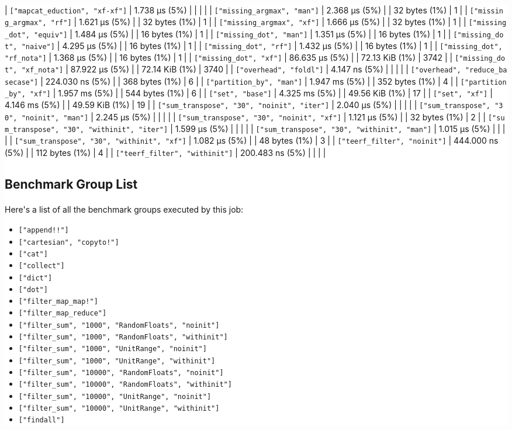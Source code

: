 | `["mapcat_eduction", "xf-xf"]`                                 |   1.738 μs (5%) |         |                 |             |
| `["missing_argmax", "man"]`                                    |   2.368 μs (5%) |         |   32 bytes (1%) |           1 |
| `["missing_argmax", "rf"]`                                     |   1.621 μs (5%) |         |   32 bytes (1%) |           1 |
| `["missing_argmax", "xf"]`                                     |   1.666 μs (5%) |         |   32 bytes (1%) |           1 |
| `["missing_dot", "equiv"]`                                     |   1.484 μs (5%) |         |   16 bytes (1%) |           1 |
| `["missing_dot", "man"]`                                       |   1.351 μs (5%) |         |   16 bytes (1%) |           1 |
| `["missing_dot", "naive"]`                                     |   4.295 μs (5%) |         |   16 bytes (1%) |           1 |
| `["missing_dot", "rf"]`                                        |   1.432 μs (5%) |         |   16 bytes (1%) |           1 |
| `["missing_dot", "rf_nota"]`                                   |   1.368 μs (5%) |         |   16 bytes (1%) |           1 |
| `["missing_dot", "xf"]`                                        |  86.635 μs (5%) |         |  72.13 KiB (1%) |        3742 |
| `["missing_dot", "xf_nota"]`                                   |  87.922 μs (5%) |         |  72.14 KiB (1%) |        3740 |
| `["overhead", "foldl"]`                                        |   4.147 ns (5%) |         |                 |             |
| `["overhead", "reduce_basecase"]`                              | 224.030 ns (5%) |         |  368 bytes (1%) |           6 |
| `["partition_by", "man"]`                                      |   1.947 ms (5%) |         |  352 bytes (1%) |           4 |
| `["partition_by", "xf"]`                                       |   1.957 ms (5%) |         |  544 bytes (1%) |           6 |
| `["set", "base"]`                                              |   4.325 ms (5%) |         |  49.56 KiB (1%) |          17 |
| `["set", "xf"]`                                                |   4.146 ms (5%) |         |  49.59 KiB (1%) |          19 |
| `["sum_transpose", "30", "noinit", "iter"]`                    |   2.040 μs (5%) |         |                 |             |
| `["sum_transpose", "30", "noinit", "man"]`                     |   2.245 μs (5%) |         |                 |             |
| `["sum_transpose", "30", "noinit", "xf"]`                      |   1.121 μs (5%) |         |   32 bytes (1%) |           2 |
| `["sum_transpose", "30", "withinit", "iter"]`                  |   1.599 μs (5%) |         |                 |             |
| `["sum_transpose", "30", "withinit", "man"]`                   |   1.015 μs (5%) |         |                 |             |
| `["sum_transpose", "30", "withinit", "xf"]`                    |   1.082 μs (5%) |         |   48 bytes (1%) |           3 |
| `["teerf_filter", "noinit"]`                                   | 444.000 ns (5%) |         |  112 bytes (1%) |           4 |
| `["teerf_filter", "withinit"]`                                 | 200.483 ns (5%) |         |                 |             |

## Benchmark Group List
Here's a list of all the benchmark groups executed by this job:

- `["append!!"]`
- `["cartesian", "copyto!"]`
- `["cat"]`
- `["collect"]`
- `["dict"]`
- `["dot"]`
- `["filter_map_map!"]`
- `["filter_map_reduce"]`
- `["filter_sum", "1000", "RandomFloats", "noinit"]`
- `["filter_sum", "1000", "RandomFloats", "withinit"]`
- `["filter_sum", "1000", "UnitRange", "noinit"]`
- `["filter_sum", "1000", "UnitRange", "withinit"]`
- `["filter_sum", "10000", "RandomFloats", "noinit"]`
- `["filter_sum", "10000", "RandomFloats", "withinit"]`
- `["filter_sum", "10000", "UnitRange", "noinit"]`
- `["filter_sum", "10000", "UnitRange", "withinit"]`
- `["findall"]`
